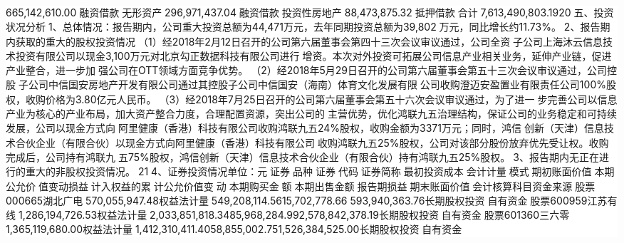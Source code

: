 665,142,610.00
融资借款
无形资产
296,971,437.04
融资借款
投资性房地产
88,473,875.32
抵押借款
合计
7,613,490,803.1920
五、投资状况分析
1、总体情况：报告期内，公司重大投资总额为44,471万元，去年同期投资总额为39,802
万元，同比增长约11.73%。
2、报告期内获取的重大的股权投资情况
（1）经2018年2月12日召开的公司第六届董事会第四十三次会议审议通过，公司全资
子公司上海沐云信息技术投资有限公司以现金3,100万元对北京勾正数据科技有限公司进行
增资。本次对外投资可拓展公司信息产业相关业务，延伸产业链，促进产业整合，进一步加
强公司在OTT领域方面竞争优势。
（2）经2018年5月29日召开的公司第六届董事会第五十三次会议审议通过，公司控股
子公司中信国安房地产开发有限公司通过其控股子公司中信国安（海南）体育文化发展有限
公司收购澄迈安盈置业有限责任公司100%股权，收购价格为3.80亿元人民币。
（3）经2018年7月25日召开的公司第六届董事会第五十六次会议审议通过，为了进一
步完善公司以信息产业为核心的产业布局，加大资产整合力度，合理配置资源，突出公司的
主营优势，优化鸿联九五治理结构，保证公司的业务稳定和可持续发展，公司以现金方式向
阿里健康（香港）科技有限公司收购鸿联九五24%股权，收购金额为3371万元；同时，鸿信
创新（天津）信息技术合伙企业（有限合伙）以现金方式向阿里健康（香港）科技有限公司
收购鸿联九五25%股权，公司对该部分股份放弃优先受让权。收购完成后，公司持有鸿联九
五75%股权，鸿信创新（天津）信息技术合伙企业（有限合伙）持有鸿联九五25%股权。
3、报告期内无正在进行的重大的非股权投资情况。
21
4、证券投资情况单位：元
证券
品种
证券
代码
证券简称
最初投资成本
会计计量
模式
期初账面价值
本期公允价
值变动损益
计入权益的累
计公允价值变
动
本期购买金
额
本期出售金额
报告期损益
期末账面价值
会计核算科目资金来源
股票000665湖北广电
570,055,947.48权益法计量
549,208,114.5615,702,778.66
593,940,363.76长期股权投资
自有资金
股票600959江苏有线
1,286,194,726.53权益法计量
2,033,851,818.3485,968,284.992,578,842,378.19长期股权投资
自有资金
股票601360三六零
1,365,119,680.00权益法计量
1,412,310,411.4058,855,002.751,526,384,525.00长期股权投资
自有资金